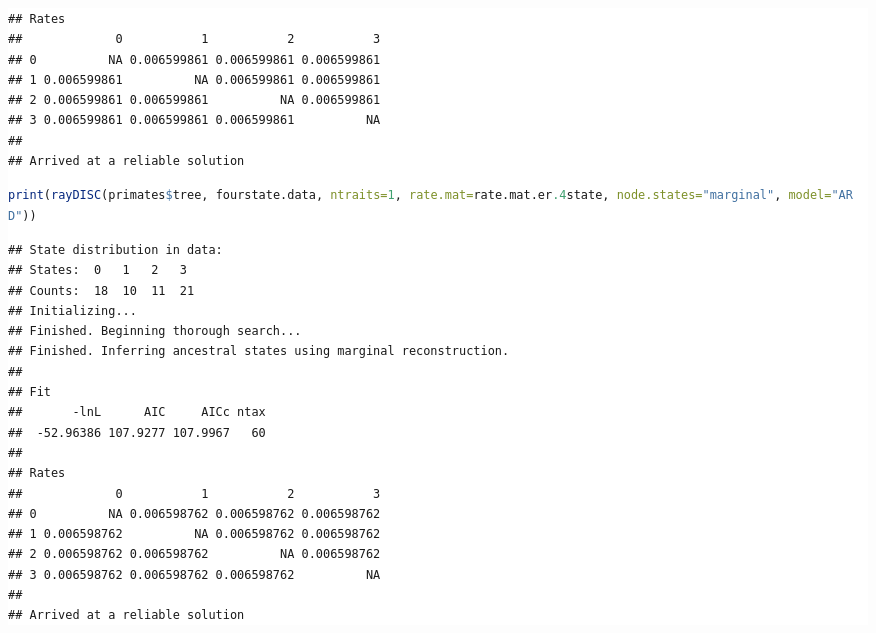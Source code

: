     ## Rates
    ##             0           1           2           3
    ## 0          NA 0.006599861 0.006599861 0.006599861
    ## 1 0.006599861          NA 0.006599861 0.006599861
    ## 2 0.006599861 0.006599861          NA 0.006599861
    ## 3 0.006599861 0.006599861 0.006599861          NA
    ## 
    ## Arrived at a reliable solution

``` r
print(rayDISC(primates$tree, fourstate.data, ntraits=1, rate.mat=rate.mat.er.4state, node.states="marginal", model="ARD"))
```

    ## State distribution in data:
    ## States:  0   1   2   3   
    ## Counts:  18  10  11  21  
    ## Initializing... 
    ## Finished. Beginning thorough search... 
    ## Finished. Inferring ancestral states using marginal reconstruction. 
    ## 
    ## Fit
    ##       -lnL      AIC     AICc ntax
    ##  -52.96386 107.9277 107.9967   60
    ## 
    ## Rates
    ##             0           1           2           3
    ## 0          NA 0.006598762 0.006598762 0.006598762
    ## 1 0.006598762          NA 0.006598762 0.006598762
    ## 2 0.006598762 0.006598762          NA 0.006598762
    ## 3 0.006598762 0.006598762 0.006598762          NA
    ## 
    ## Arrived at a reliable solution
